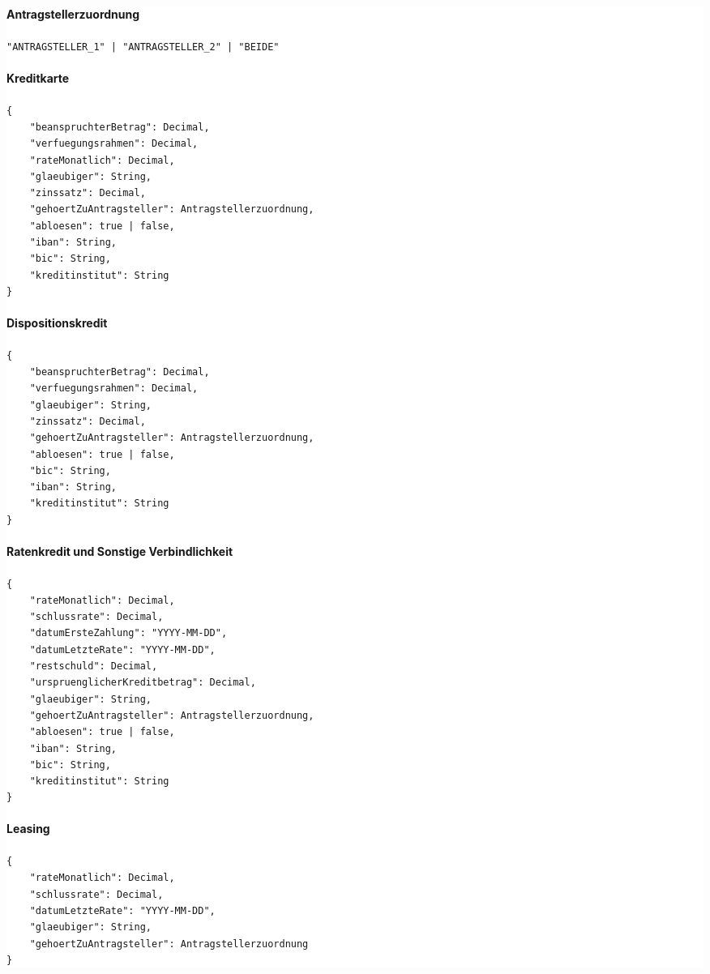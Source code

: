 #### Antragstellerzuordnung

	"ANTRAGSTELLER_1" | "ANTRAGSTELLER_2" | "BEIDE"

#### Kreditkarte

	{
		"beanspruchterBetrag": Decimal,
		"verfuegungsrahmen": Decimal,
		"rateMonatlich": Decimal,
		"glaeubiger": String,
		"zinssatz": Decimal,
		"gehoertZuAntragsteller": Antragstellerzuordnung,
		"abloesen": true | false,
		"iban": String,
		"bic": String,
		"kreditinstitut": String 
	}
	
#### Dispositionskredit

	{
		"beanspruchterBetrag": Decimal,
		"verfuegungsrahmen": Decimal,
		"glaeubiger": String,
		"zinssatz": Decimal,
		"gehoertZuAntragsteller": Antragstellerzuordnung,
		"abloesen": true | false,
		"bic": String,
		"iban": String,
		"kreditinstitut": String 
	}			

#### Ratenkredit und Sonstige Verbindlichkeit

	{
		"rateMonatlich": Decimal,
		"schlussrate": Decimal,
		"datumErsteZahlung": "YYYY-MM-DD",
		"datumLetzteRate": "YYYY-MM-DD",
		"restschuld": Decimal,
		"urspruenglicherKreditbetrag": Decimal,
		"glaeubiger": String,
		"gehoertZuAntragsteller": Antragstellerzuordnung,
		"abloesen": true | false,
		"iban": String,
		"bic": String,
		"kreditinstitut": String 
	}

#### Leasing

	{
		"rateMonatlich": Decimal,
		"schlussrate": Decimal,
		"datumLetzteRate": "YYYY-MM-DD",
		"glaeubiger": String,
		"gehoertZuAntragsteller": Antragstellerzuordnung
	}
